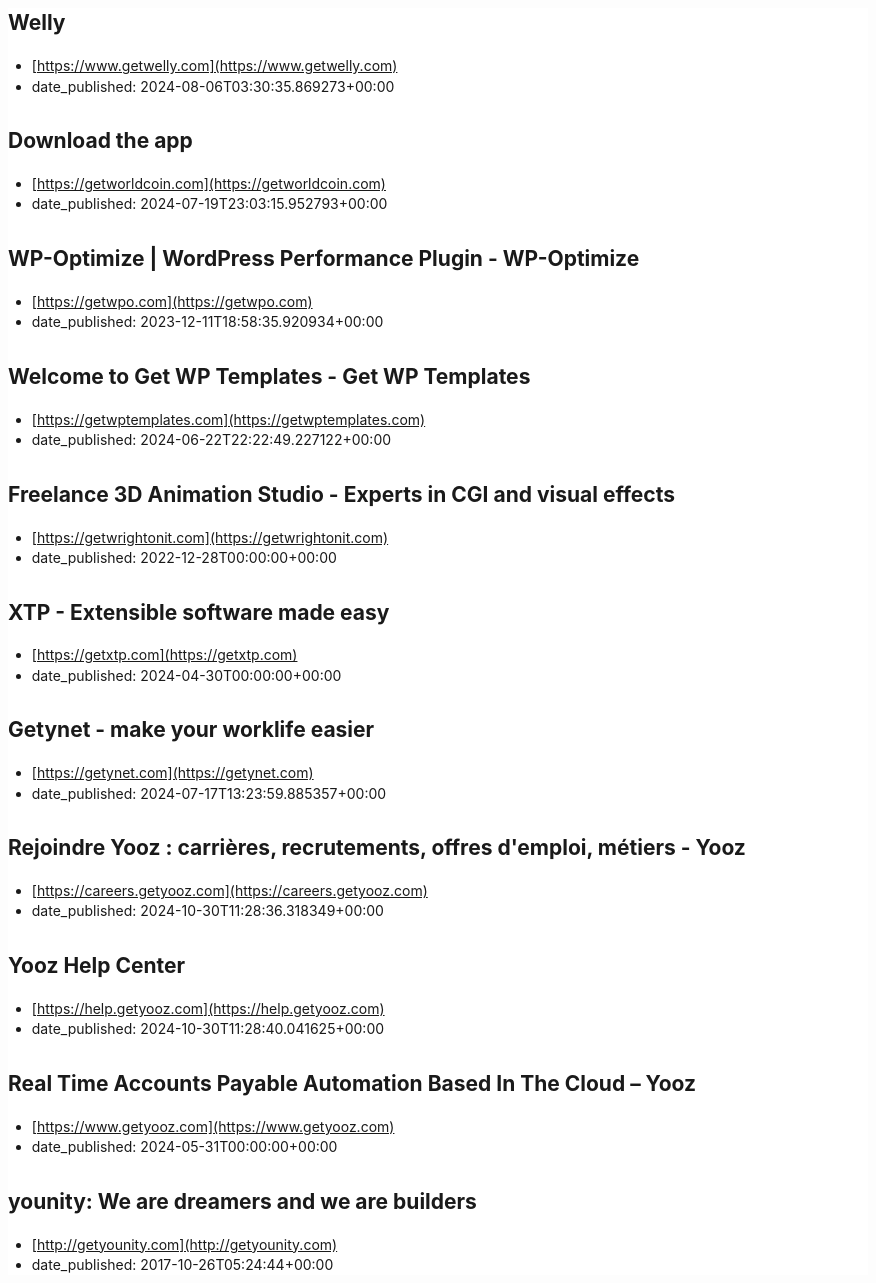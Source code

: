  ## Welly
 - [https://www.getwelly.com](https://www.getwelly.com)
 - date_published: 2024-08-06T03:30:35.869273+00:00

 ## Download the app
 - [https://getworldcoin.com](https://getworldcoin.com)
 - date_published: 2024-07-19T23:03:15.952793+00:00

 ## WP-Optimize | WordPress Performance Plugin - WP-Optimize
 - [https://getwpo.com](https://getwpo.com)
 - date_published: 2023-12-11T18:58:35.920934+00:00

 ## Welcome to Get WP Templates - Get WP Templates
 - [https://getwptemplates.com](https://getwptemplates.com)
 - date_published: 2024-06-22T22:22:49.227122+00:00

 ## Freelance 3D Animation Studio - Experts in CGI and visual effects
 - [https://getwrightonit.com](https://getwrightonit.com)
 - date_published: 2022-12-28T00:00:00+00:00

 ## XTP - Extensible software made easy
 - [https://getxtp.com](https://getxtp.com)
 - date_published: 2024-04-30T00:00:00+00:00

 ## Getynet - make your worklife easier
 - [https://getynet.com](https://getynet.com)
 - date_published: 2024-07-17T13:23:59.885357+00:00

 ## Rejoindre Yooz : carrières, recrutements, offres d'emploi, métiers - Yooz
 - [https://careers.getyooz.com](https://careers.getyooz.com)
 - date_published: 2024-10-30T11:28:36.318349+00:00

 ## Yooz Help Center
 - [https://help.getyooz.com](https://help.getyooz.com)
 - date_published: 2024-10-30T11:28:40.041625+00:00

 ## Real Time Accounts Payable Automation Based In The Cloud – Yooz
 - [https://www.getyooz.com](https://www.getyooz.com)
 - date_published: 2024-05-31T00:00:00+00:00

 ## younity: We are dreamers and we are builders
 - [http://getyounity.com](http://getyounity.com)
 - date_published: 2017-10-26T05:24:44+00:00
